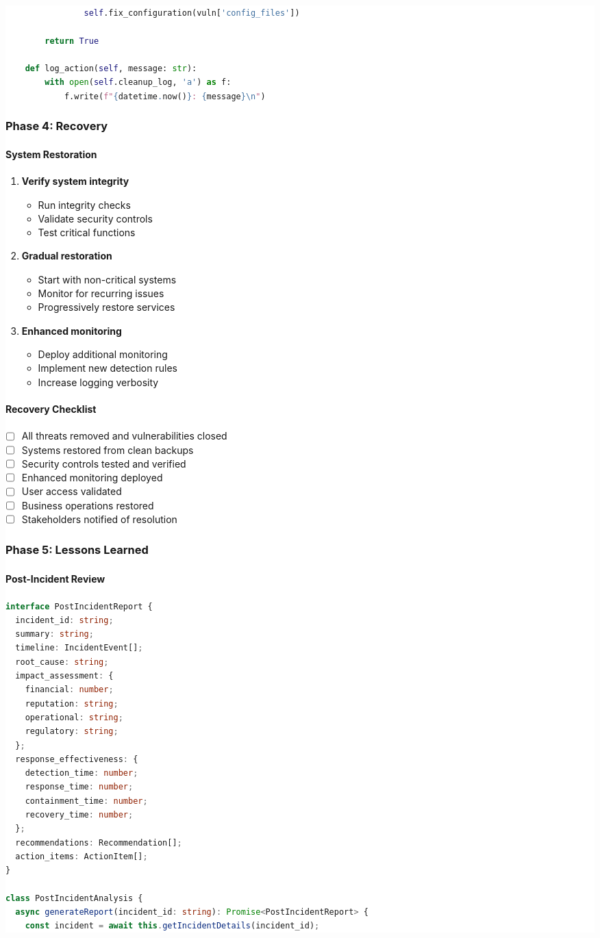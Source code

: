 ```python
                self.fix_configuration(vuln['config_files'])
        
        return True
    
    def log_action(self, message: str):
        with open(self.cleanup_log, 'a') as f:
            f.write(f"{datetime.now()}: {message}\n")
```

### Phase 4: Recovery

#### System Restoration
1. **Verify system integrity**
   - Run integrity checks
   - Validate security controls
   - Test critical functions

2. **Gradual restoration**
   - Start with non-critical systems
   - Monitor for recurring issues
   - Progressively restore services

3. **Enhanced monitoring**
   - Deploy additional monitoring
   - Implement new detection rules
   - Increase logging verbosity

#### Recovery Checklist
- [ ] All threats removed and vulnerabilities closed
- [ ] Systems restored from clean backups
- [ ] Security controls tested and verified
- [ ] Enhanced monitoring deployed
- [ ] User access validated
- [ ] Business operations restored
- [ ] Stakeholders notified of resolution

### Phase 5: Lessons Learned

#### Post-Incident Review
```typescript
interface PostIncidentReport {
  incident_id: string;
  summary: string;
  timeline: IncidentEvent[];
  root_cause: string;
  impact_assessment: {
    financial: number;
    reputation: string;
    operational: string;
    regulatory: string;
  };
  response_effectiveness: {
    detection_time: number;
    response_time: number;
    containment_time: number;
    recovery_time: number;
  };
  recommendations: Recommendation[];
  action_items: ActionItem[];
}

class PostIncidentAnalysis {
  async generateReport(incident_id: string): Promise<PostIncidentReport> {
    const incident = await this.getIncidentDetails(incident_id);
```